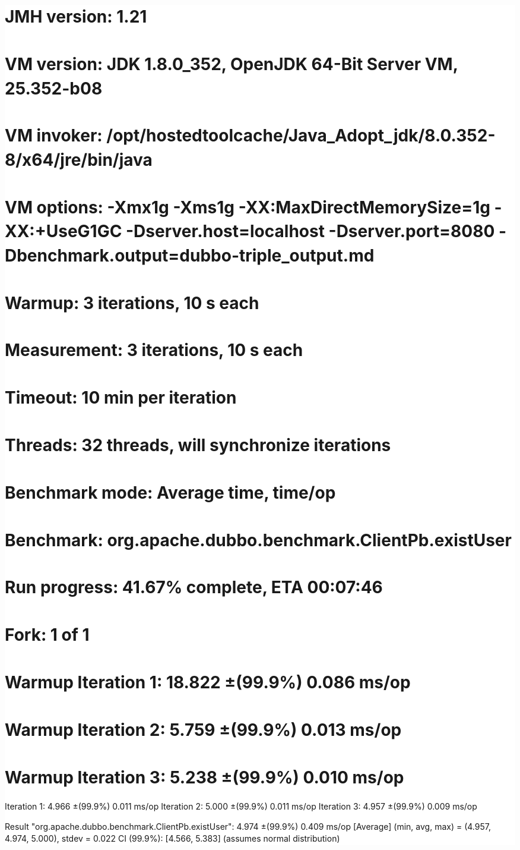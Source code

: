 
# JMH version: 1.21
# VM version: JDK 1.8.0_352, OpenJDK 64-Bit Server VM, 25.352-b08
# VM invoker: /opt/hostedtoolcache/Java_Adopt_jdk/8.0.352-8/x64/jre/bin/java
# VM options: -Xmx1g -Xms1g -XX:MaxDirectMemorySize=1g -XX:+UseG1GC -Dserver.host=localhost -Dserver.port=8080 -Dbenchmark.output=dubbo-triple_output.md
# Warmup: 3 iterations, 10 s each
# Measurement: 3 iterations, 10 s each
# Timeout: 10 min per iteration
# Threads: 32 threads, will synchronize iterations
# Benchmark mode: Average time, time/op
# Benchmark: org.apache.dubbo.benchmark.ClientPb.existUser

# Run progress: 41.67% complete, ETA 00:07:46
# Fork: 1 of 1
# Warmup Iteration   1: 18.822 ±(99.9%) 0.086 ms/op
# Warmup Iteration   2: 5.759 ±(99.9%) 0.013 ms/op
# Warmup Iteration   3: 5.238 ±(99.9%) 0.010 ms/op
Iteration   1: 4.966 ±(99.9%) 0.011 ms/op
Iteration   2: 5.000 ±(99.9%) 0.011 ms/op
Iteration   3: 4.957 ±(99.9%) 0.009 ms/op


Result "org.apache.dubbo.benchmark.ClientPb.existUser":
  4.974 ±(99.9%) 0.409 ms/op [Average]
  (min, avg, max) = (4.957, 4.974, 5.000), stdev = 0.022
  CI (99.9%): [4.566, 5.383] (assumes normal distribution)
